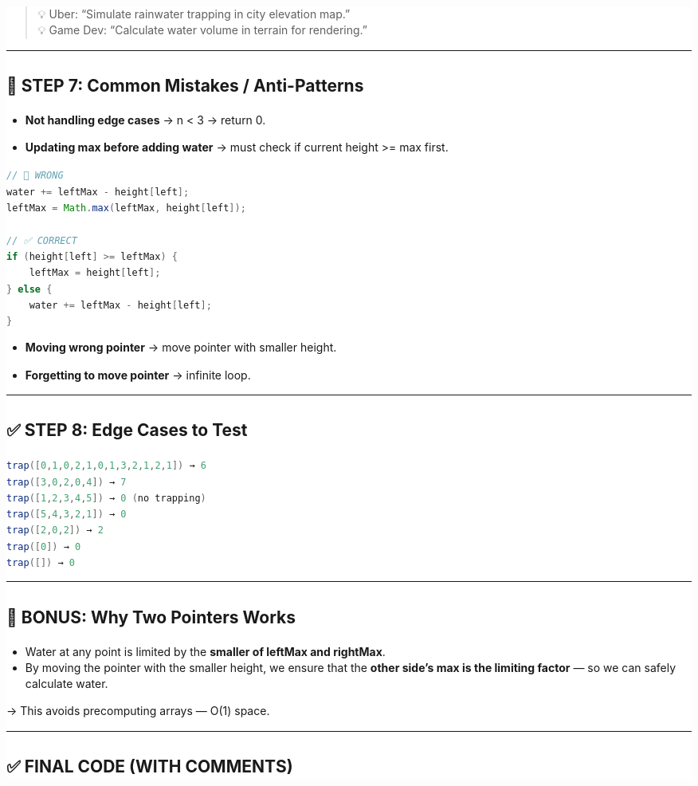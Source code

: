 > 💡 Uber: “Simulate rainwater trapping in city elevation map.”  
> 💡 Game Dev: “Calculate water volume in terrain for rendering.”

---

## 🚫 STEP 7: Common Mistakes / Anti-Patterns

- **Not handling edge cases** → n < 3 → return 0.

- **Updating max before adding water** → must check if current height >= max first.

```java
// 🚫 WRONG
water += leftMax - height[left];
leftMax = Math.max(leftMax, height[left]);

// ✅ CORRECT
if (height[left] >= leftMax) {
    leftMax = height[left];
} else {
    water += leftMax - height[left];
}
```

- **Moving wrong pointer** → move pointer with smaller height.

- **Forgetting to move pointer** → infinite loop.

---

## ✅ STEP 8: Edge Cases to Test

```java
trap([0,1,0,2,1,0,1,3,2,1,2,1]) → 6
trap([3,0,2,0,4]) → 7
trap([1,2,3,4,5]) → 0 (no trapping)
trap([5,4,3,2,1]) → 0
trap([2,0,2]) → 2
trap([0]) → 0
trap([]) → 0
```

---

## 🧠 BONUS: Why Two Pointers Works

- Water at any point is limited by the **smaller of leftMax and rightMax**.
- By moving the pointer with the smaller height, we ensure that the **other side’s max is the limiting factor** — so we can safely calculate water.

→ This avoids precomputing arrays — O(1) space.

---

## ✅ FINAL CODE (WITH COMMENTS)
